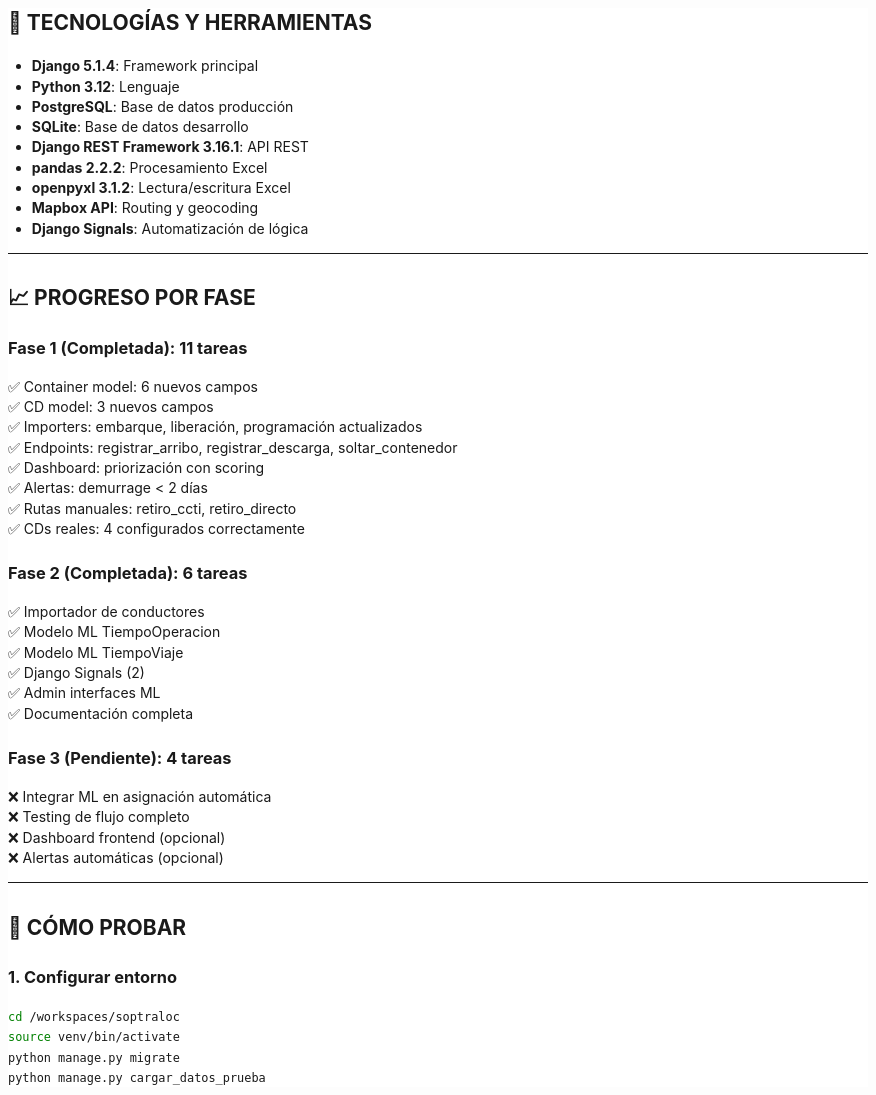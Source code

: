 
## 🔧 TECNOLOGÍAS Y HERRAMIENTAS

- **Django 5.1.4**: Framework principal
- **Python 3.12**: Lenguaje
- **PostgreSQL**: Base de datos producción
- **SQLite**: Base de datos desarrollo
- **Django REST Framework 3.16.1**: API REST
- **pandas 2.2.2**: Procesamiento Excel
- **openpyxl 3.1.2**: Lectura/escritura Excel
- **Mapbox API**: Routing y geocoding
- **Django Signals**: Automatización de lógica

---

## 📈 PROGRESO POR FASE

### Fase 1 (Completada): 11 tareas
✅ Container model: 6 nuevos campos  
✅ CD model: 3 nuevos campos  
✅ Importers: embarque, liberación, programación actualizados  
✅ Endpoints: registrar_arribo, registrar_descarga, soltar_contenedor  
✅ Dashboard: priorización con scoring  
✅ Alertas: demurrage < 2 días  
✅ Rutas manuales: retiro_ccti, retiro_directo  
✅ CDs reales: 4 configurados correctamente  

### Fase 2 (Completada): 6 tareas
✅ Importador de conductores  
✅ Modelo ML TiempoOperacion  
✅ Modelo ML TiempoViaje  
✅ Django Signals (2)  
✅ Admin interfaces ML  
✅ Documentación completa  

### Fase 3 (Pendiente): 4 tareas
❌ Integrar ML en asignación automática  
❌ Testing de flujo completo  
❌ Dashboard frontend (opcional)  
❌ Alertas automáticas (opcional)  

---

## 🚀 CÓMO PROBAR

### 1. Configurar entorno
```bash
cd /workspaces/soptraloc
source venv/bin/activate
python manage.py migrate
python manage.py cargar_datos_prueba
```
